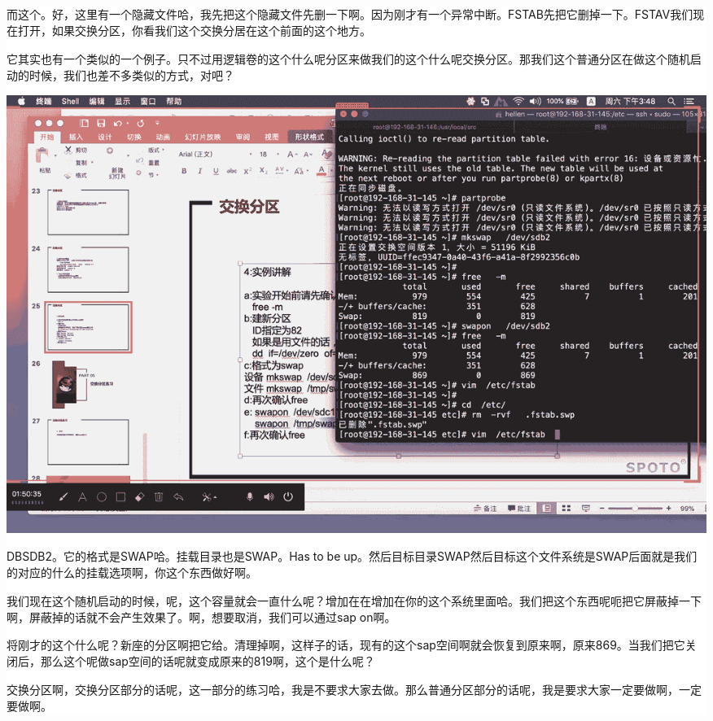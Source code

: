 而这个。好，这里有一个隐藏文件哈，我先把这个隐藏文件先删一下啊。因为刚才有一个异常中断。FSTAB先把它删掉一下。FSTAV我们现在打开，如果交换分区，你看我们这个交换分居在这个前面的这个地方。

它其实也有一个类似的一个例子。只不过用逻辑卷的这个什么呢分区来做我们的这个什么呢交换分区。那我们这个普通分区在做这个随机启动的时候，我们也差不多类似的方式，对吧？



![](img/e4a01833dd6415ed583f01c155f80e35_40.png)

DBSDB2。它的格式是SWAP哈。挂载目录也是SWAP。Has to be up。然后目标目录SWAP然后目标这个文件系统是SWAP后面就是我们的对应的什么的挂载选项啊，你这个东西做好啊。

我们现在这个随机启动的时候，呢，这个容量就会一直什么呢？增加在在增加在你的这个系统里面哈。我们把这个东西呢呃把它屏蔽掉一下啊，屏蔽掉的话就不会产生效果了。啊，想要取消，我们可以通过sap on啊。

将刚才的这个什么呢？新座的分区啊把它给。清理掉啊，这样子的话，现有的这个sap空间啊就会恢复到原来啊，原来869。当我们把它关闭后，那么这个呢做sap空间的话呢就变成原来的819啊，这个是什么呢？

交换分区啊，交换分区部分的话呢，这一部分的练习哈，我是不要求大家去做。那么普通分区部分的话呢，我是要求大家一定要做啊，一定要做啊。



